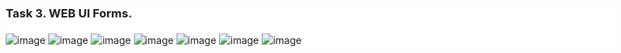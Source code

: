 ### Task 3. WEB UI Forms.

<img width="1366" height="768" alt="image" src="https://github.com/user-attachments/assets/f2f8afc9-573d-4117-aeeb-aa312c301e37" />
<img width="1366" height="768" alt="image" src="https://github.com/user-attachments/assets/899d566c-0acf-458e-b410-fec7808ad1fe" />
<img width="1366" height="768" alt="image" src="https://github.com/user-attachments/assets/e9bf7d8e-73d1-49eb-b925-ca6bc2bdf5e4" />
<img width="1366" height="768" alt="image" src="https://github.com/user-attachments/assets/dd8e9e80-7bbd-4795-97c4-bb34f7aad965" />
<img width="1366" height="768" alt="image" src="https://github.com/user-attachments/assets/8cd56be3-8f95-4935-aed8-31b6343914c3" />
<img width="1366" height="768" alt="image" src="https://github.com/user-attachments/assets/c23877ea-c69e-455b-a0ac-7a1295d3982f" />
<img width="1366" height="768" alt="image" src="https://github.com/user-attachments/assets/c88a3db5-2914-49d2-8496-9c1736e30917" />




